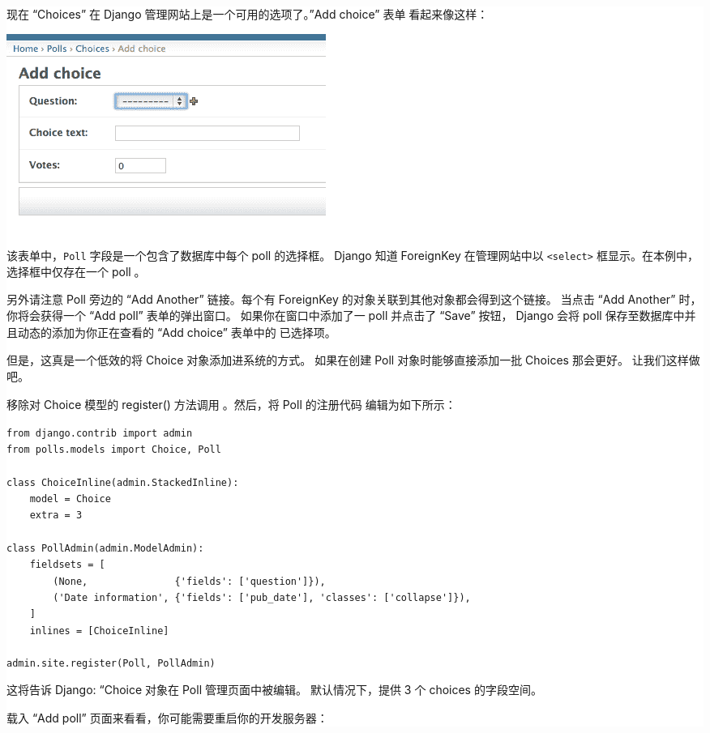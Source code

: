 现在 “Choices” 在 Django 管理网站上是一个可用的选项了。”Add choice” 表单 看起来像这样：

![](../img/4f7a412938f7058185c2f65049eabc7c.png)

该表单中，`Poll` 字段是一个包含了数据库中每个 poll 的选择框。 Django 知道 ForeignKey 在管理网站中以 `<select>` 框显示。在本例中，选择框中仅存在一个 poll 。

另外请注意 Poll 旁边的 “Add Another” 链接。每个有 ForeignKey 的对象关联到其他对象都会得到这个链接。 当点击 “Add Another” 时，你将会获得一个 “Add poll” 表单的弹出窗口。 如果你在窗口中添加了一 poll 并点击了 “Save” 按钮， Django 会将 poll 保存至数据库中并且动态的添加为你正在查看的 “Add choice” 表单中的 已选择项。

但是，这真是一个低效的将 Choice 对象添加进系统的方式。 如果在创建 Poll 对象时能够直接添加一批 Choices 那会更好。 让我们这样做吧。

移除对 Choice 模型的 register() 方法调用 。然后，将 Poll 的注册代码 编辑为如下所示：

```
from django.contrib import admin
from polls.models import Choice, Poll

class ChoiceInline(admin.StackedInline):
    model = Choice
    extra = 3

class PollAdmin(admin.ModelAdmin):
    fieldsets = [
        (None,               {'fields': ['question']}),
        ('Date information', {'fields': ['pub_date'], 'classes': ['collapse']}),
    ]
    inlines = [ChoiceInline]

admin.site.register(Poll, PollAdmin)
```

这将告诉 Django: “Choice 对象在 Poll 管理页面中被编辑。 默认情况下，提供 3 个 choices 的字段空间。

载入 “Add poll” 页面来看看，你可能需要重启你的开发服务器：
